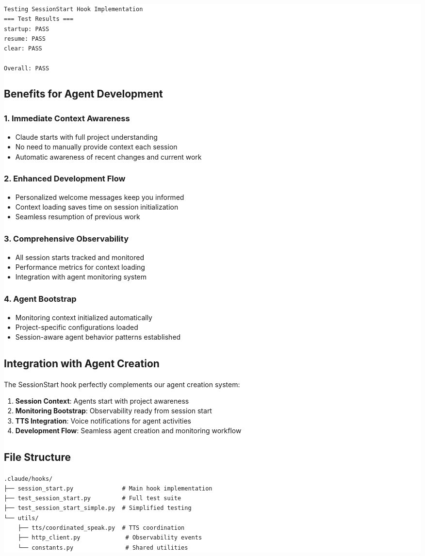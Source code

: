 ```
Testing SessionStart Hook Implementation
=== Test Results ===
startup: PASS
resume: PASS  
clear: PASS

Overall: PASS
```

## Benefits for Agent Development

### 1. Immediate Context Awareness
- Claude starts with full project understanding
- No need to manually provide context each session
- Automatic awareness of recent changes and current work

### 2. Enhanced Development Flow
- Personalized welcome messages keep you informed
- Context loading saves time on session initialization
- Seamless resumption of previous work

### 3. Comprehensive Observability
- All session starts tracked and monitored
- Performance metrics for context loading
- Integration with agent monitoring system

### 4. Agent Bootstrap
- Monitoring context initialized automatically
- Project-specific configurations loaded
- Session-aware agent behavior patterns established

## Integration with Agent Creation

The SessionStart hook perfectly complements our agent creation system:

1. **Session Context**: Agents start with project awareness
2. **Monitoring Bootstrap**: Observability ready from session start
3. **TTS Integration**: Voice notifications for agent activities
4. **Development Flow**: Seamless agent creation and monitoring workflow

## File Structure

```
.claude/hooks/
├── session_start.py              # Main hook implementation
├── test_session_start.py         # Full test suite
├── test_session_start_simple.py  # Simplified testing
└── utils/
    ├── tts/coordinated_speak.py  # TTS coordination
    ├── http_client.py             # Observability events
    └── constants.py               # Shared utilities
```
